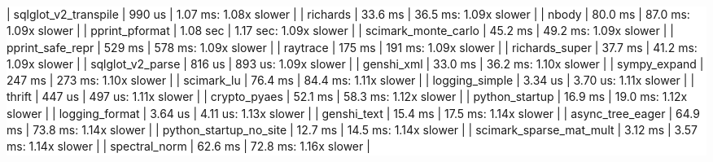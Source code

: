 | sqlglot_v2_transpile             | 990 us                                                                                                          | 1.07 ms: 1.08x slower                                                                                                 |
| richards                         | 33.6 ms                                                                                                         | 36.5 ms: 1.09x slower                                                                                                 |
| nbody                            | 80.0 ms                                                                                                         | 87.0 ms: 1.09x slower                                                                                                 |
| pprint_pformat                   | 1.08 sec                                                                                                        | 1.17 sec: 1.09x slower                                                                                                |
| scimark_monte_carlo              | 45.2 ms                                                                                                         | 49.2 ms: 1.09x slower                                                                                                 |
| pprint_safe_repr                 | 529 ms                                                                                                          | 578 ms: 1.09x slower                                                                                                  |
| raytrace                         | 175 ms                                                                                                          | 191 ms: 1.09x slower                                                                                                  |
| richards_super                   | 37.7 ms                                                                                                         | 41.2 ms: 1.09x slower                                                                                                 |
| sqlglot_v2_parse                 | 816 us                                                                                                          | 893 us: 1.09x slower                                                                                                  |
| genshi_xml                       | 33.0 ms                                                                                                         | 36.2 ms: 1.10x slower                                                                                                 |
| sympy_expand                     | 247 ms                                                                                                          | 273 ms: 1.10x slower                                                                                                  |
| scimark_lu                       | 76.4 ms                                                                                                         | 84.4 ms: 1.11x slower                                                                                                 |
| logging_simple                   | 3.34 us                                                                                                         | 3.70 us: 1.11x slower                                                                                                 |
| thrift                           | 447 us                                                                                                          | 497 us: 1.11x slower                                                                                                  |
| crypto_pyaes                     | 52.1 ms                                                                                                         | 58.3 ms: 1.12x slower                                                                                                 |
| python_startup                   | 16.9 ms                                                                                                         | 19.0 ms: 1.12x slower                                                                                                 |
| logging_format                   | 3.64 us                                                                                                         | 4.11 us: 1.13x slower                                                                                                 |
| genshi_text                      | 15.4 ms                                                                                                         | 17.5 ms: 1.14x slower                                                                                                 |
| async_tree_eager                 | 64.9 ms                                                                                                         | 73.8 ms: 1.14x slower                                                                                                 |
| python_startup_no_site           | 12.7 ms                                                                                                         | 14.5 ms: 1.14x slower                                                                                                 |
| scimark_sparse_mat_mult          | 3.12 ms                                                                                                         | 3.57 ms: 1.14x slower                                                                                                 |
| spectral_norm                    | 62.6 ms                                                                                                         | 72.8 ms: 1.16x slower                                                                                                 |